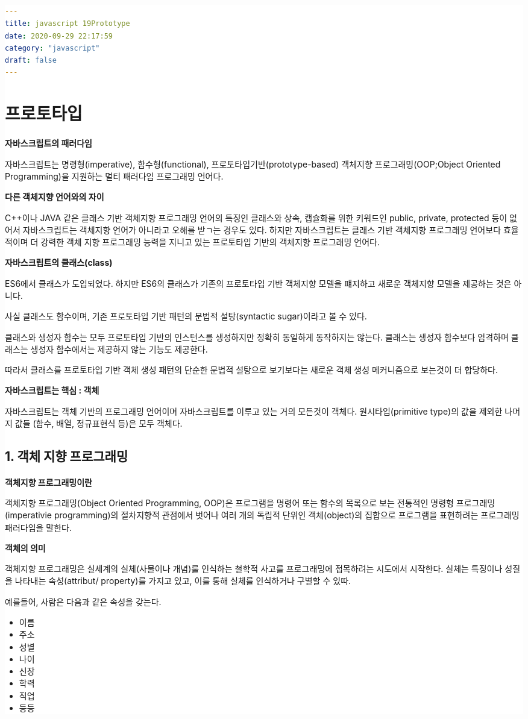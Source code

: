 ```yaml
---
title: javascript 19Prototype
date: 2020-09-29 22:17:59
category: "javascript"
draft: false
---
```


# 프로토타입

**자바스크립트의 패러다임**

자바스크립트는 명령형(imperative), 함수형(functional), 프로토타입기반(prototype-based) 객체지향 프로그래밍(OOP;Object Oriented Programming)을 지원하는 멀티 패러다임 프로그래밍 언어다.

**다른 객체지향 언어와의 자이**

C++이나 JAVA 같은 클래스 기반 객체지향 프로그래밍 언어의 특징인 클래스와 상속, 캡슐화를 위한 키워드인 public, private, protected 등이 없어서 자바스크립트는 객체지향 언어가 아니라고 오해를 받ㄱ는 경우도 있다. 하지만 자바스크립트는 클래스 기반 객체지향 프로그래밍 언어보다 효율적이며 더 강력한 객체 지향 프로그래밍 능력을 지니고 있는 프로토타입 기반의 객체지향 프로그래밍 언어다.

**자바스크립트의 클래스(class)**

ES6에서 클래스가 도입되었다. 하지만 ES6의 클래스가 기존의 프로토타입 기반 객체지향 모델을 퍠지하고 새로운 객체지향 모델을 제공하는 것은 아니다.

사실 클래스도 함수이며, 기존 프로토타입 기반 패턴의 문법적 설탕(syntactic sugar)이라고 볼 수 있다.

클래스와 생성자 함수는 모두 프로토타입 기반의 인스턴스를 생성하지만 정확히 동일하게 동작하지는 않는다. 클래스는 생성자 함수보다 엄격하며 클래스는 생성자 함수에서는 제공하지 않는 기능도 제공한다.

따라서 클래스를 프로토타입 기반 객체 생성 패턴의 단순한 문법적 설탕으로 보기보다는 새로운 객체 생성 메커니즘으로 보는것이 더 합당하다.

**자바스크립트는 핵심 : 객체**

자바스크립트는 객체 기반의 프로그래밍 언어이며 자바스크립트를 이루고 있는 거의 모든것이 객체다. 원시타입(primitive type)의 값을 제외한 나머지 값들 (함수, 배열, 정규표현식 등)은 모두 객체다.

## 1. 객체 지향 프로그래밍

**객체지향 프로그래밍이란**

객체지향 프로그래밍(Object Oriented Programming, OOP)은 프로그램을 명령어 또는 함수의 목록으로 보는 전통적인 명령형 프로그래밍(imperativie programming)의 절차지향적 관점에서 벗어나 여러 개의 독립적 단위인 객체(object)의 집합으로 프로그램을 표현하려는 프로그래밍 패러다임을 말한다.

**객체의 의미**

객체지향 프로그래밍은 실세계의 실체(사물이나 개념)룰 인식하는 철학적 사고를 프로그래밍에 접목하려는 시도에서 시작한다. 실체는 특징이나 성질을 나타내는 속성(attribut/ property)를 가지고 있고, 이를 통해 실체를 인식하거나 구별할 수 있따.

예를들어, 사람은 다음과 같은 속성을 갖는다.

- 이름
- 주소
- 성별
- 나이
- 신장
- 학력
- 직업
- 등등
